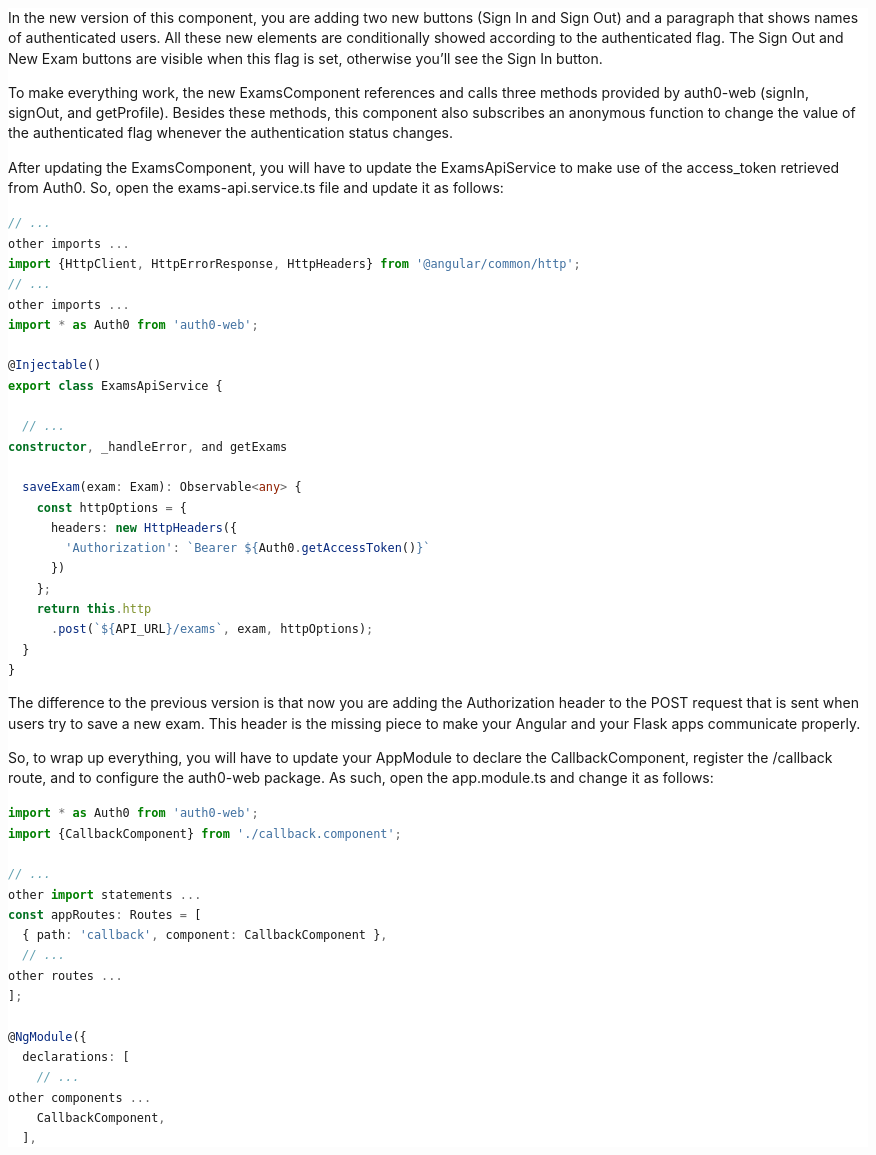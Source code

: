 In the new version of this component, you are adding two new buttons (Sign In and Sign Out) and a paragraph that shows names of authenticated users.
All these new elements are conditionally showed according to the authenticated flag.
The Sign Out and New Exam buttons are visible when this flag is set, otherwise you’ll see the Sign In button.

To make everything work, the new ExamsComponent references and calls three methods provided by auth0-web (signIn, signOut, and getProfile).
Besides these methods, this component also subscribes an anonymous function to change the value of the authenticated flag whenever the authentication status changes.

After updating the ExamsComponent, you will have to update the ExamsApiService to make use of the access_token retrieved from Auth0.
So, open the exams-api.service.ts file and update it as follows:

```ts
// ...
other imports ...
import {HttpClient, HttpErrorResponse, HttpHeaders} from '@angular/common/http';
// ...
other imports ...
import * as Auth0 from 'auth0-web';

@Injectable()
export class ExamsApiService {

  // ...
constructor, _handleError, and getExams

  saveExam(exam: Exam): Observable<any> {
    const httpOptions = {
      headers: new HttpHeaders({
        'Authorization': `Bearer ${Auth0.getAccessToken()}`
      })
    };
    return this.http
      .post(`${API_URL}/exams`, exam, httpOptions);
  }
}
```

The difference to the previous version is that now you are adding the Authorization header to the POST request that is sent when users try to save a new exam.
This header is the missing piece to make your Angular and your Flask apps communicate properly.

So, to wrap up everything, you will have to update your AppModule to declare the CallbackComponent, register the /callback route, and to configure the auth0-web package.
As such, open the app.module.ts and change it as follows:

```ts
import * as Auth0 from 'auth0-web';
import {CallbackComponent} from './callback.component';

// ...
other import statements ...
const appRoutes: Routes = [
  { path: 'callback', component: CallbackComponent },
  // ...
other routes ...
];

@NgModule({
  declarations: [
    // ...
other components ...
    CallbackComponent,
  ],
```